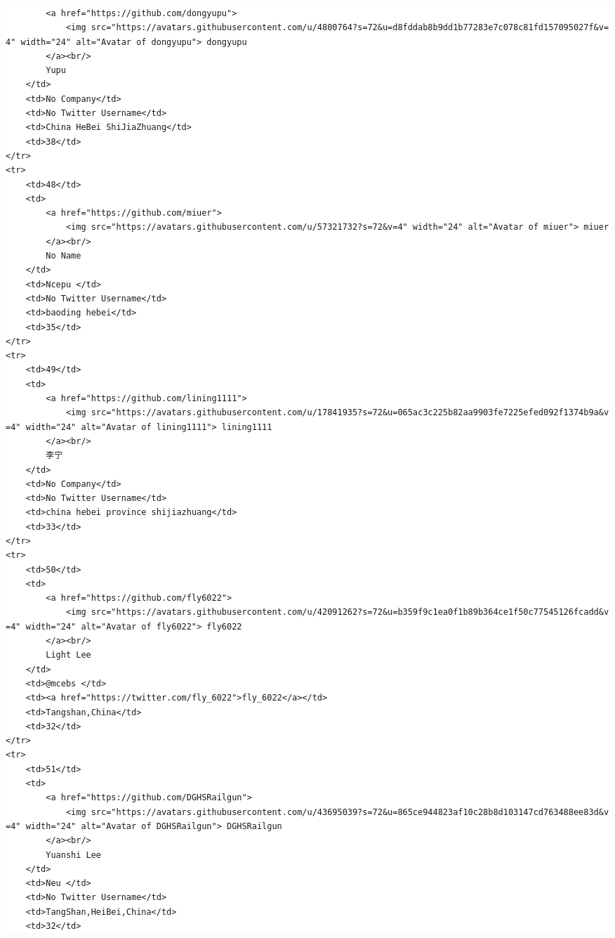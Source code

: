 			<a href="https://github.com/dongyupu">
				<img src="https://avatars.githubusercontent.com/u/4800764?s=72&u=d8fddab8b9dd1b77283e7c078c81fd157095027f&v=4" width="24" alt="Avatar of dongyupu"> dongyupu
			</a><br/>
			Yupu
		</td>
		<td>No Company</td>
		<td>No Twitter Username</td>
		<td>China HeBei ShiJiaZhuang</td>
		<td>38</td>
	</tr>
	<tr>
		<td>48</td>
		<td>
			<a href="https://github.com/miuer">
				<img src="https://avatars.githubusercontent.com/u/57321732?s=72&v=4" width="24" alt="Avatar of miuer"> miuer
			</a><br/>
			No Name
		</td>
		<td>Ncepu </td>
		<td>No Twitter Username</td>
		<td>baoding hebei</td>
		<td>35</td>
	</tr>
	<tr>
		<td>49</td>
		<td>
			<a href="https://github.com/lining1111">
				<img src="https://avatars.githubusercontent.com/u/17841935?s=72&u=065ac3c225b82aa9903fe7225efed092f1374b9a&v=4" width="24" alt="Avatar of lining1111"> lining1111
			</a><br/>
			李宁
		</td>
		<td>No Company</td>
		<td>No Twitter Username</td>
		<td>china hebei province shijiazhuang</td>
		<td>33</td>
	</tr>
	<tr>
		<td>50</td>
		<td>
			<a href="https://github.com/fly6022">
				<img src="https://avatars.githubusercontent.com/u/42091262?s=72&u=b359f9c1ea0f1b89b364ce1f50c77545126fcadd&v=4" width="24" alt="Avatar of fly6022"> fly6022
			</a><br/>
			Light Lee
		</td>
		<td>@mcebs </td>
		<td><a href="https://twitter.com/fly_6022">fly_6022</a></td>
		<td>Tangshan,China</td>
		<td>32</td>
	</tr>
	<tr>
		<td>51</td>
		<td>
			<a href="https://github.com/DGHSRailgun">
				<img src="https://avatars.githubusercontent.com/u/43695039?s=72&u=865ce944823af10c28b8d103147cd763488ee83d&v=4" width="24" alt="Avatar of DGHSRailgun"> DGHSRailgun
			</a><br/>
			Yuanshi Lee
		</td>
		<td>Neu </td>
		<td>No Twitter Username</td>
		<td>TangShan,HeiBei,China</td>
		<td>32</td>